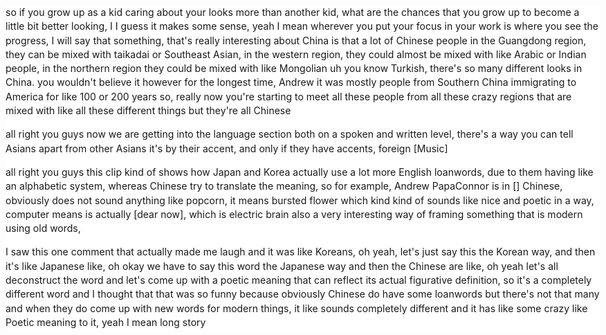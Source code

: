 so if you grow up as a kid caring about
your looks more than another kid, what
are the chances that you grow up to
become a little bit better looking, I I
guess it makes some sense, 
yeah I mean wherever you put your focus in your work
is where you see the progress, I will say
that something, that's really interesting
about China is that a lot of Chinese
people in the Guangdong region, they can
be mixed with taikadai or Southeast
Asian, in the western region, they could
almost be mixed with like Arabic or
Indian people, in the northern region
they could be mixed with like Mongolian
uh you know Turkish, there's so many different looks in China.
you wouldn't believe it however for the
longest time, Andrew it was mostly people from Southern China immigrating to
America for like 100 or 200 years so,
really now you're starting to meet all
these people from all these crazy
regions that are mixed with like all
these different things but they're all Chinese 

all right you guys now we are
getting into the language section both
on a spoken and written level, there's a
way you can tell Asians apart from other Asians
it's by their accent, and only if they have accents,
 foreign
[Music]

all right you guys this clip kind of
shows how Japan and Korea actually use a lot more English loanwords, due to them
having like an alphabetic system, whereas
Chinese try to translate the meaning, so for example, Andrew PapaConnor is in
[] Chinese, obviously does not sound
anything like popcorn, it means bursted flower which kind kind of sounds like
nice and poetic in a way, 
computer means is actually [dear now], which is electric brain also a very interesting way of
framing something that is modern using old words, 

I saw this one comment that actually made me laugh and it was like Koreans,
oh yeah, let's just say this the Korean way, 
and then it's like Japanese like, oh
okay we have to say this word the Japanese way 
and then the Chinese are like, oh yeah let's all deconstruct the
word and let's come up with a poetic meaning that can reflect its actual figurative definition, 
so it's a completely different word and I thought that that was so funny because obviously
Chinese do have some loanwords but there's not that many and when they do
come up with new words for modern things,
it like sounds completely different and
it has like some crazy like Poetic meaning to it, yeah I mean long story
